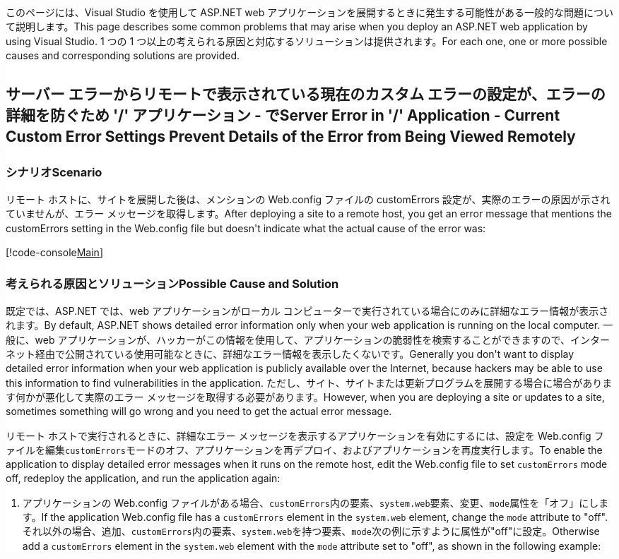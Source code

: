 
<span data-ttu-id="8c182-110">このページには、Visual Studio を使用して ASP.NET web アプリケーションを展開するときに発生する可能性がある一般的な問題について説明します。</span><span class="sxs-lookup"><span data-stu-id="8c182-110">This page describes some common problems that may arise when you deploy an ASP.NET web application by using Visual Studio.</span></span> <span data-ttu-id="8c182-111">1 つの 1 つ以上の考えられる原因と対応するソリューションは提供されます。</span><span class="sxs-lookup"><span data-stu-id="8c182-111">For each one, one or more possible causes and corresponding solutions are provided.</span></span>

## <a name="server-error-in--application---current-custom-error-settings-prevent-details-of-the-error-from-being-viewed-remotely"></a><span data-ttu-id="8c182-112">サーバー エラーからリモートで表示されている現在のカスタム エラーの設定が、エラーの詳細を防ぐため '/' アプリケーション - で</span><span class="sxs-lookup"><span data-stu-id="8c182-112">Server Error in '/' Application - Current Custom Error Settings Prevent Details of the Error from Being Viewed Remotely</span></span>

### <a name="scenario"></a><span data-ttu-id="8c182-113">シナリオ</span><span class="sxs-lookup"><span data-stu-id="8c182-113">Scenario</span></span>

<span data-ttu-id="8c182-114">リモート ホストに、サイトを展開した後は、メンションの Web.config ファイルの customErrors 設定が、実際のエラーの原因が示されていませんが、エラー メッセージを取得します。</span><span class="sxs-lookup"><span data-stu-id="8c182-114">After deploying a site to a remote host, you get an error message that mentions the customErrors setting in the Web.config file but doesn't indicate what the actual cause of the error was:</span></span>

[!code-console[Main](deployment-to-a-hosting-provider-creating-and-installing-deployment-packages-12-of-12/samples/sample1.cmd)]

### <a name="possible-cause-and-solution"></a><span data-ttu-id="8c182-115">考えられる原因とソリューション</span><span class="sxs-lookup"><span data-stu-id="8c182-115">Possible Cause and Solution</span></span>

<span data-ttu-id="8c182-116">既定では、ASP.NET では、web アプリケーションがローカル コンピューターで実行されている場合にのみに詳細なエラー情報が表示されます。</span><span class="sxs-lookup"><span data-stu-id="8c182-116">By default, ASP.NET shows detailed error information only when your web application is running on the local computer.</span></span> <span data-ttu-id="8c182-117">一般に、web アプリケーションが、ハッカーがこの情報を使用して、アプリケーションの脆弱性を検索することができますので、インターネット経由で公開されている使用可能なときに、詳細なエラー情報を表示したくないです。</span><span class="sxs-lookup"><span data-stu-id="8c182-117">Generally you don't want to display detailed error information when your web application is publicly available over the Internet, because hackers may be able to use this information to find vulnerabilities in the application.</span></span> <span data-ttu-id="8c182-118">ただし、サイト、サイトまたは更新プログラムを展開する場合に場合があります何かが悪化して実際のエラー メッセージを取得する必要があります。</span><span class="sxs-lookup"><span data-stu-id="8c182-118">However, when you are deploying a site or updates to a site, sometimes something will go wrong and you need to get the actual error message.</span></span>

<span data-ttu-id="8c182-119">リモート ホストで実行されるときに、詳細なエラー メッセージを表示するアプリケーションを有効にするには、設定を Web.config ファイルを編集`customErrors`モードのオフ、アプリケーションを再デプロイ、およびアプリケーションを再度実行します。</span><span class="sxs-lookup"><span data-stu-id="8c182-119">To enable the application to display detailed error messages when it runs on the remote host, edit the Web.config file to set `customErrors` mode off, redeploy the application, and run the application again:</span></span>

1. <span data-ttu-id="8c182-120">アプリケーションの Web.config ファイルがある場合、`customErrors`内の要素、`system.web`要素、変更、`mode`属性を「オフ」にします。</span><span class="sxs-lookup"><span data-stu-id="8c182-120">If the application Web.config file has a `customErrors` element in the `system.web` element, change the `mode` attribute to "off".</span></span> <span data-ttu-id="8c182-121">それ以外の場合、追加、`customErrors`内の要素、`system.web`を持つ要素、`mode`次の例に示すように属性が"off"に設定。</span><span class="sxs-lookup"><span data-stu-id="8c182-121">Otherwise add a `customErrors` element in the `system.web` element with the `mode` attribute set to "off", as shown in the following example:</span></span>
